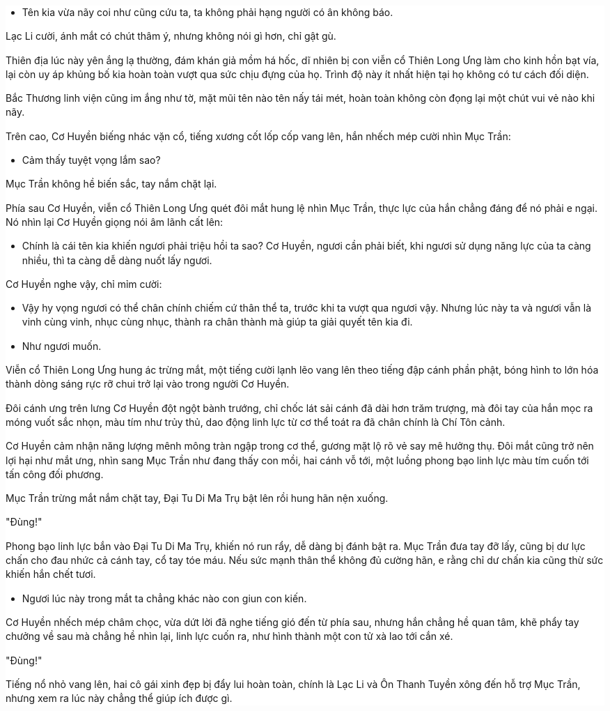 - Tên kia vừa nãy coi như cũng cứu ta, ta không phải hạng người có ân không báo.

Lạc Li cười, ánh mắt có chút thâm ý, nhưng không nói gì hơn, chỉ gật gù.

Thiên địa lúc này yên ắng lạ thường, đám khán giả mồm há hốc, dĩ nhiên bị con viễn cổ Thiên Long Ưng làm cho kinh hồn bạt vía, lại còn uy áp khủng bố kia hoàn toàn vượt qua sức chịu đựng của họ. Trình độ này ít nhất hiện tại họ không có tư cách đối diện.

Bắc Thương linh viện cũng im ắng như tờ, mặt mũi tên nào tên nấy tái mét, hoàn toàn không còn đọng lại một chút vui vẻ nào khi nãy.

Trên cao, Cơ Huyền biếng nhác vặn cổ, tiếng xương cốt lốp cốp vang lên, hắn nhếch mép cười nhìn Mục Trần:

- Cảm thấy tuyệt vọng lắm sao?

Mục Trần không hề biến sắc, tay nắm chặt lại.

Phía sau Cơ Huyền, viễn cổ Thiên Long Ưng quét đôi mắt hung lệ nhìn Mục Trần, thực lực của hắn chẳng đáng để nó phải e ngại. Nó nhìn lại Cơ Huyền giọng nói âm lãnh cất lên:

- Chính là cái tên kia khiến ngươi phải triệu hồi ta sao? Cơ Huyền, ngươi cần phải biết, khi ngươi sử dụng năng lực của ta càng nhiều, thì ta càng dễ dàng nuốt lấy ngươi.

Cơ Huyền nghe vậy, chỉ mỉm cười:

- Vậy hy vọng ngươi có thể chân chính chiếm cứ thân thể ta, trước khi ta vượt qua ngươi vậy. Nhưng lúc này ta và ngươi vẫn là vinh cùng vinh, nhục cùng nhục, thành ra chân thành mà giúp ta giải quyết tên kia đi.

- Như ngươi muốn.

Viễn cổ Thiên Long Ưng hung ác trừng mắt, một tiếng cười lạnh lẽo vang lên theo tiếng đập cánh phần phật, bóng hình to lớn hóa thành dòng sáng rực rỡ chui trở lại vào trong người Cơ Huyền.

Đôi cánh ưng trên lưng Cơ Huyền đột ngột bành trướng, chỉ chốc lát sải cánh đã dài hơn trăm trượng, mà đôi tay của hắn mọc ra móng vuốt sắc nhọn, màu tím như trủy thủ, dao động linh lực từ cơ thể toát ra đã chân chính là Chí Tôn cảnh.

Cơ Huyền cảm nhận năng lượng mênh mông tràn ngập trong cơ thể, gương mặt lộ rõ vẻ say mê hưởng thụ. Đôi mắt cũng trở nên lợi hại như mắt ưng, nhìn sang Mục Trần như đang thấy con mồi, hai cánh vỗ tới, một luồng phong bạo linh lực màu tím cuốn tới tấn công đối phương.

Mục Trần trừng mắt nắm chặt tay, Đại Tu Di Ma Trụ bật lên rồi hung hãn nện xuống.

"Đùng!"

Phong bạo linh lực bắn vào Đại Tu Di Ma Trụ, khiến nó run rẩy, dễ dàng bị đánh bật ra. Mục Trần đưa tay đỡ lấy, cũng bị dư lực chấn cho đau nhức cả cánh tay, cổ tay tóe máu. Nếu sức mạnh thân thể không đủ cường hãn, e rằng chỉ dư chấn kia cũng thừ sức khiến hắn chết tươi.

- Ngươi lúc này trong mắt ta chẳng khác nào con giun con kiến.

Cơ Huyền nhếch mép châm chọc, vừa dứt lời đã nghe tiếng gió đến từ phía sau, nhưng hắn chẳng hề quan tâm, khẽ phẩy tay chưởng về sau mà chẳng hề nhìn lại, linh lực cuốn ra, như hình thành một con tử xà lao tới cắn xé.

"Đùng!"

Tiếng nổ nhỏ vang lên, hai cô gái xinh đẹp bị đẩy lui hoàn toàn, chính là Lạc Li và Ôn Thanh Tuyền xông đến hỗ trợ Mục Trần, nhưng xem ra lúc này chẳng thể giúp ích được gì.
